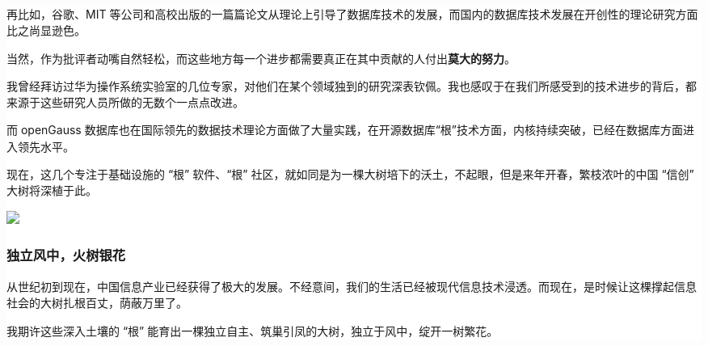 
再比如，谷歌、MIT 等公司和高校出版的一篇篇论文从理论上引导了数据库技术的发展，而国内的数据库技术发展在开创性的理论研究方面比之尚显逊色。


当然，作为批评者动嘴自然轻松，而这些地方每一个进步都需要真正在其中贡献的人付出**莫大的努力**。


我曾经拜访过华为操作系统实验室的几位专家，对他们在某个领域独到的研究深表钦佩。我也感叹于在我们所感受到的技术进步的背后，都来源于这些研究人员所做的无数个一点点改进。


而 openGauss 数据库也在国际领先的数据技术理论方面做了大量实践，在开源数据库“根”技术方面，内核持续突破，已经在数据库方面进入领先水平。


现在，这几个专注于基础设施的 “根” 软件、“根” 社区，就如同是为一棵大树培下的沃土，不起眼，但是来年开春，繁枝浓叶的中国 “信创” 大树将深植于此。 


![](https://img.linux.net.cn/data/attachment/album/202112/07/102633lkgjg13b39bz1j73.jpg)


### 独立风中，火树银花


从世纪初到现在，中国信息产业已经获得了极大的发展。不经意间，我们的生活已经被现代信息技术浸透。而现在，是时候让这棵撑起信息社会的大树扎根百丈，荫蔽万里了。


我期许这些深入土壤的 “根” 能育出一棵独立自主、筑巢引凤的大树，独立于风中，绽开一树繁花。